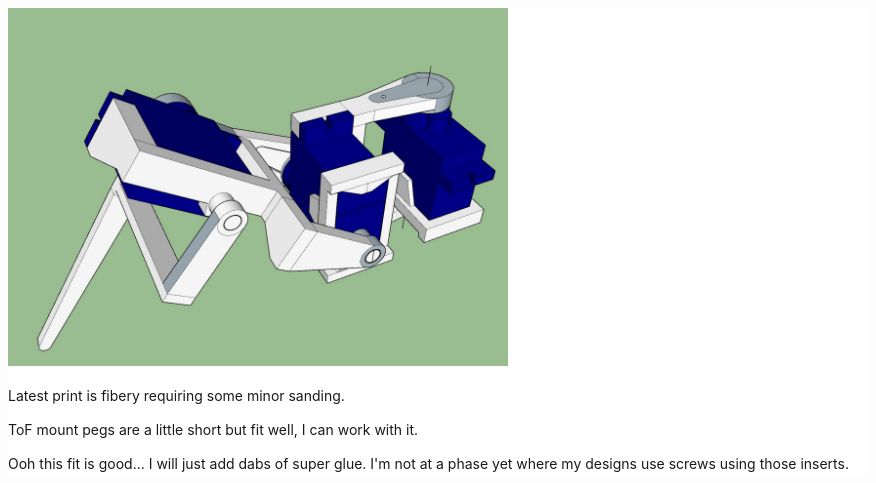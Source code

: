 <img src="./media/01-06-2022--i-am-leg.JPG" width="500">

Latest print is fibery requiring some minor sanding.

ToF mount pegs are a little short but fit well, I can work with it.

Ooh this fit is good... I will just add dabs of super glue. I'm not at a phase yet where my designs use screws using those inserts.
